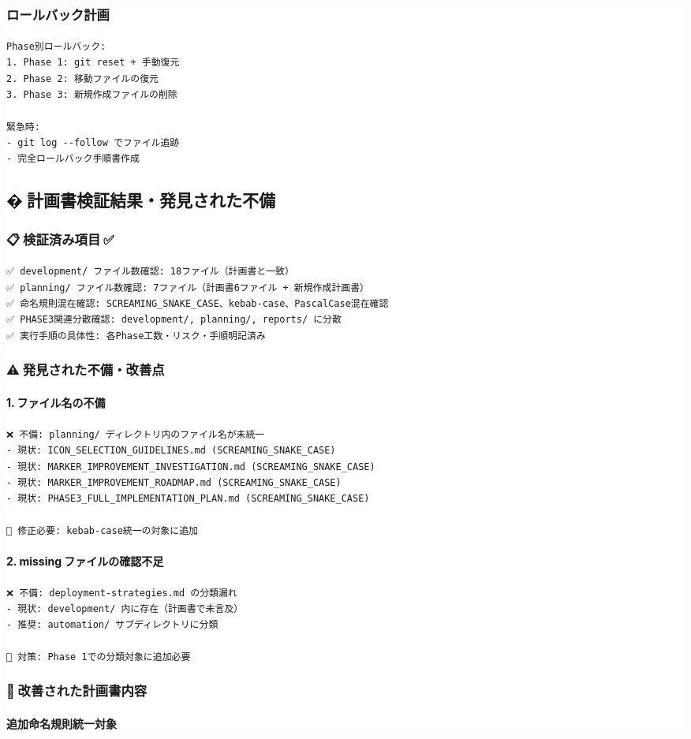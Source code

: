 ### **ロールバック計画**

```text
Phase別ロールバック:
1. Phase 1: git reset + 手動復元
2. Phase 2: 移動ファイルの復元
3. Phase 3: 新規作成ファイルの削除

緊急時:
- git log --follow でファイル追跡
- 完全ロールバック手順書作成
```

## � **計画書検証結果・発見された不備**

### **📋 検証済み項目** ✅

```text
✅ development/ ファイル数確認: 18ファイル（計画書と一致）
✅ planning/ ファイル数確認: 7ファイル（計画書6ファイル + 新規作成計画書）
✅ 命名規則混在確認: SCREAMING_SNAKE_CASE、kebab-case、PascalCase混在確認
✅ PHASE3関連分散確認: development/, planning/, reports/ に分散
✅ 実行手順の具体性: 各Phase工数・リスク・手順明記済み
```

### **⚠️ 発見された不備・改善点**

#### **1. ファイル名の不備**

```text
❌ 不備: planning/ ディレクトリ内のファイル名が未統一
- 現状: ICON_SELECTION_GUIDELINES.md (SCREAMING_SNAKE_CASE)
- 現状: MARKER_IMPROVEMENT_INVESTIGATION.md (SCREAMING_SNAKE_CASE)
- 現状: MARKER_IMPROVEMENT_ROADMAP.md (SCREAMING_SNAKE_CASE)
- 現状: PHASE3_FULL_IMPLEMENTATION_PLAN.md (SCREAMING_SNAKE_CASE)

🔧 修正必要: kebab-case統一の対象に追加
```

#### **2. missing ファイルの確認不足**

```text
❌ 不備: deployment-strategies.md の分類漏れ
- 現状: development/ 内に存在（計画書で未言及）
- 推奨: automation/ サブディレクトリに分類

📝 対策: Phase 1での分類対象に追加必要
```

### **🎯 改善された計画書内容**

#### **追加命名規則統一対象**
